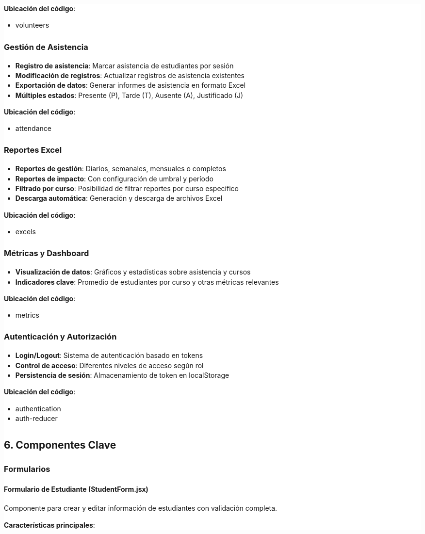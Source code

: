 **Ubicación del código**:

- volunteers

### Gestión de Asistencia

- **Registro de asistencia**: Marcar asistencia de estudiantes por sesión
- **Modificación de registros**: Actualizar registros de asistencia existentes
- **Exportación de datos**: Generar informes de asistencia en formato Excel
- **Múltiples estados**: Presente (P), Tarde (T), Ausente (A), Justificado (J)

**Ubicación del código**:

- attendance

### Reportes Excel

- **Reportes de gestión**: Diarios, semanales, mensuales o completos
- **Reportes de impacto**: Con configuración de umbral y período
- **Filtrado por curso**: Posibilidad de filtrar reportes por curso específico
- **Descarga automática**: Generación y descarga de archivos Excel

**Ubicación del código**:

- excels

### Métricas y Dashboard

- **Visualización de datos**: Gráficos y estadísticas sobre asistencia y cursos
- **Indicadores clave**: Promedio de estudiantes por curso y otras métricas relevantes

**Ubicación del código**:

- metrics

### Autenticación y Autorización

- **Login/Logout**: Sistema de autenticación basado en tokens
- **Control de acceso**: Diferentes niveles de acceso según rol
- **Persistencia de sesión**: Almacenamiento de token en localStorage

**Ubicación del código**:

- authentication
- auth-reducer

## 6. Componentes Clave

### Formularios

#### Formulario de Estudiante (StudentForm.jsx)

Componente para crear y editar información de estudiantes con validación completa.

**Características principales**:
